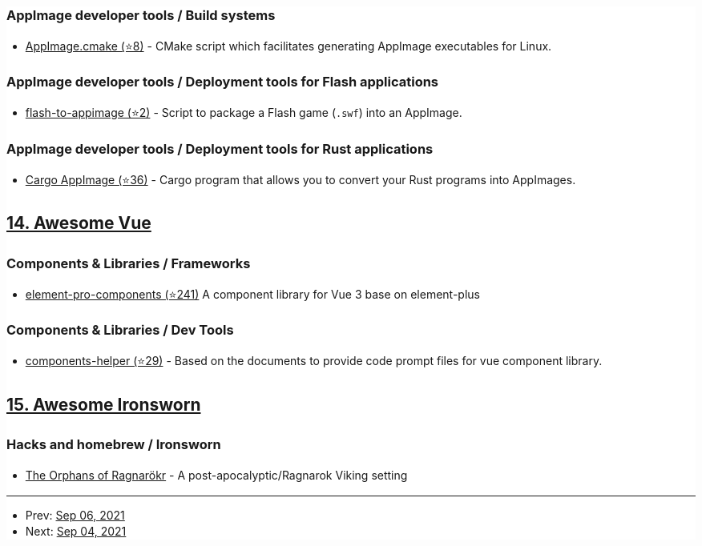 ### AppImage developer tools / Build systems

*   [AppImage.cmake (⭐8)](https://github.com/Ravbug/AppImage.cmake) - CMake script which facilitates generating AppImage executables for Linux.

### AppImage developer tools / Deployment tools for Flash applications

*   [flash-to-appimage (⭐2)](https://github.com/CredibleOpossum/flash-to-appimage) - Script to package a Flash game (`.swf`) into an AppImage.

### AppImage developer tools / Deployment tools for Rust applications

*   [Cargo AppImage (⭐36)](https://github.com/StratusFearMe21/cargo-appimage) - Cargo program that allows you to convert your Rust programs into AppImages.

## [14. Awesome Vue](/content/vuejs/awesome-vue/README.md)

### Components & Libraries / Frameworks

*   [element-pro-components (⭐241)](https://github.com/tolking/element-pro-components) A component library for Vue 3 base on element-plus

### Components & Libraries / Dev Tools

*   [components-helper (⭐29)](https://github.com/tolking/components-helper) - Based on the documents to provide code prompt files for vue component library.

## [15. Awesome Ironsworn](/content/Billiam/awesome-ironsworn/README.md)

### Hacks and homebrew / Ironsworn

*   [The Orphans of Ragnarökr](https://www.drivethrurpg.com/product/361512) - A post-apocalyptic/Ragnarok Viking setting

---

- Prev: [Sep 06, 2021](/content/2021/09/06/README.md)
- Next: [Sep 04, 2021](/content/2021/09/04/README.md)